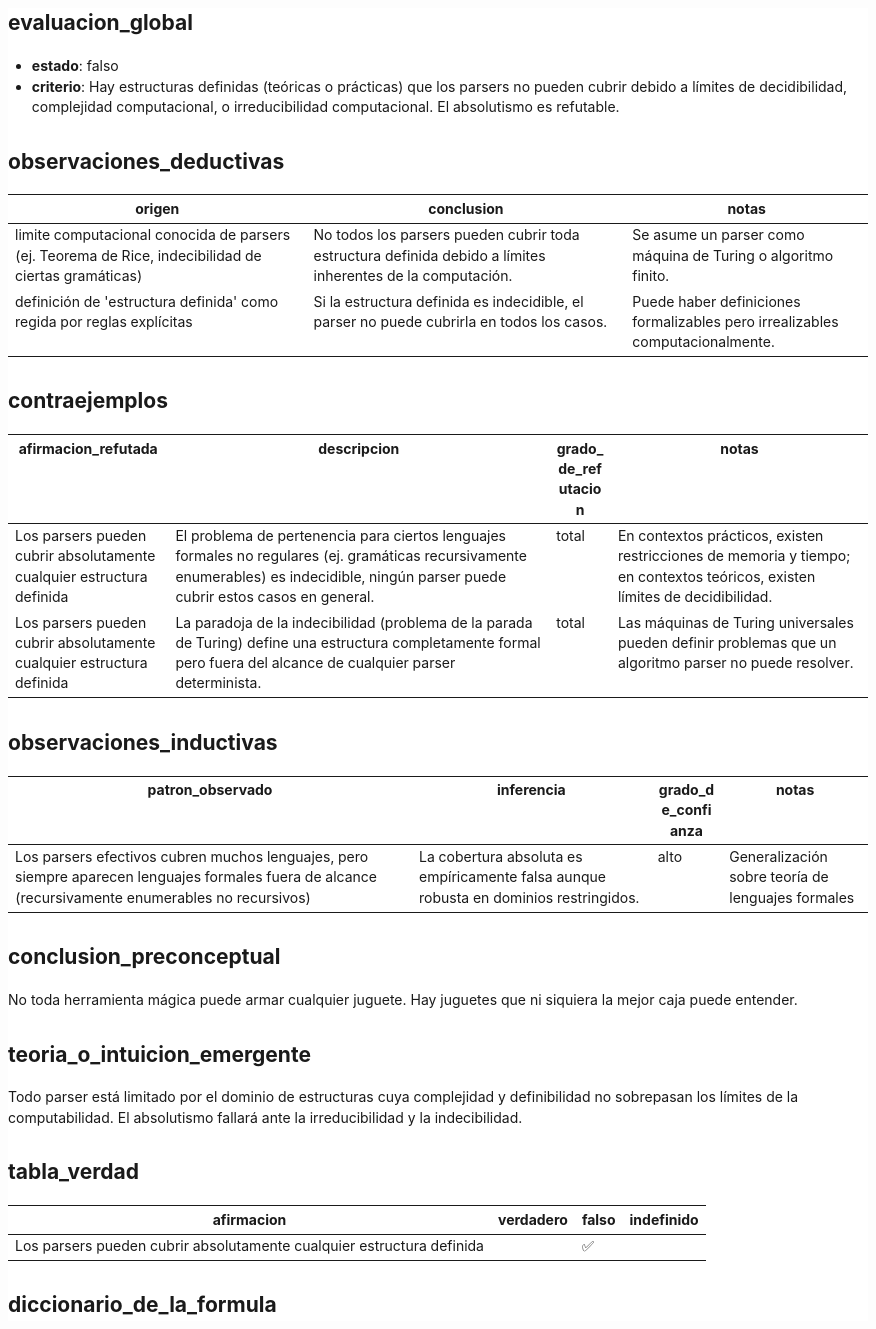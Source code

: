 ## evaluacion_global

- **estado**: falso
- **criterio**: Hay estructuras definidas (teóricas o prácticas) que los parsers no pueden cubrir debido a límites de decidibilidad, complejidad computacional, o irreducibilidad computacional. El absolutismo es refutable.

## observaciones_deductivas

| origen | conclusion | notas |
| --- | --- | --- |
| limite computacional conocida de parsers (ej. Teorema de Rice, indecibilidad de ciertas gramáticas) | No todos los parsers pueden cubrir toda estructura definida debido a límites inherentes de la computación. | Se asume un parser como máquina de Turing o algoritmo finito. |
| definición de 'estructura definida' como regida por reglas explícitas | Si la estructura definida es indecidible, el parser no puede cubrirla en todos los casos. | Puede haber definiciones formalizables pero irrealizables computacionalmente. |

## contraejemplos

| afirmacion_refutada | descripcion | grado_de_refutacion | notas |
| --- | --- | --- | --- |
| Los parsers pueden cubrir absolutamente cualquier estructura definida | El problema de pertenencia para ciertos lenguajes formales no regulares (ej. gramáticas recursivamente enumerables) es indecidible, ningún parser puede cubrir estos casos en general. | total | En contextos prácticos, existen restricciones de memoria y tiempo; en contextos teóricos, existen límites de decidibilidad. |
| Los parsers pueden cubrir absolutamente cualquier estructura definida | La paradoja de la indecibilidad (problema de la parada de Turing) define una estructura completamente formal pero fuera del alcance de cualquier parser determinista. | total | Las máquinas de Turing universales pueden definir problemas que un algoritmo parser no puede resolver. |

## observaciones_inductivas

| patron_observado | inferencia | grado_de_confianza | notas |
| --- | --- | --- | --- |
| Los parsers efectivos cubren muchos lenguajes, pero siempre aparecen lenguajes formales fuera de alcance (recursivamente enumerables no recursivos) | La cobertura absoluta es empíricamente falsa aunque robusta en dominios restringidos. | alto | Generalización sobre teoría de lenguajes formales |

## conclusion_preconceptual

No toda herramienta mágica puede armar cualquier juguete. Hay juguetes que ni siquiera la mejor caja puede entender.

## teoria_o_intuicion_emergente

Todo parser está limitado por el dominio de estructuras cuya complejidad y definibilidad no sobrepasan los límites de la computabilidad. El absolutismo fallará ante la irreducibilidad y la indecibilidad.

## tabla_verdad

| afirmacion | verdadero | falso | indefinido |
| --- | --- | --- | --- |
| Los parsers pueden cubrir absolutamente cualquier estructura definida |  | ✅ |  |

## diccionario_de_la_formula
